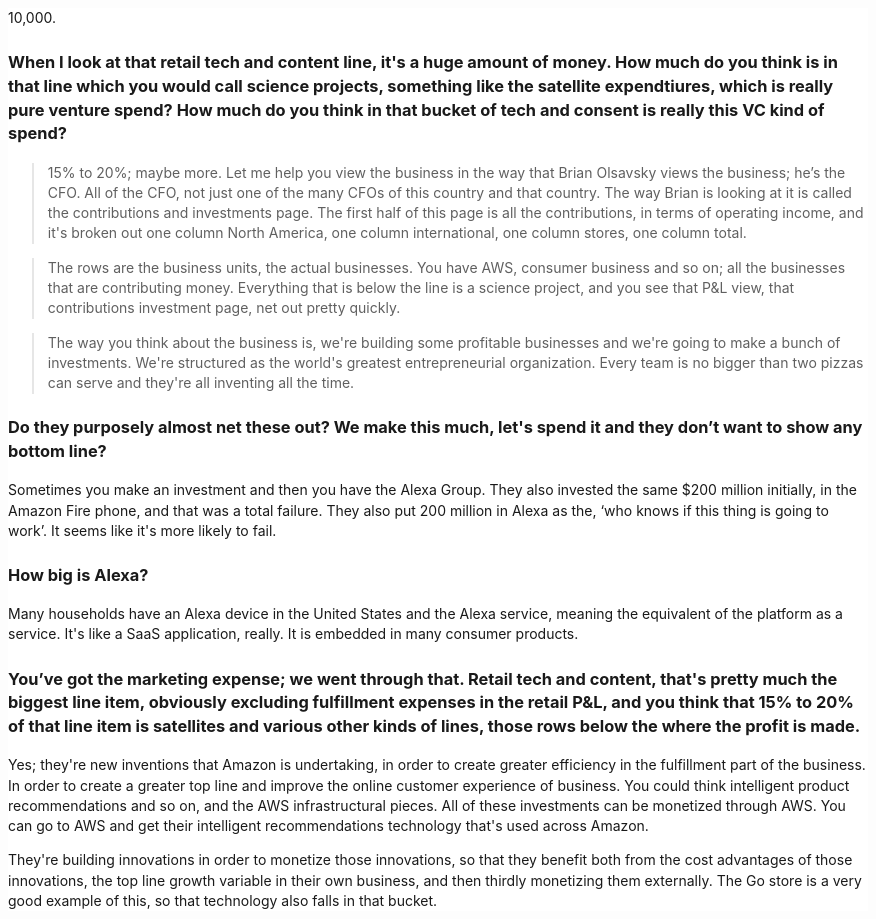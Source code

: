 10,000.

### When I look at that retail tech and content line, it's a huge amount of money. How much do you think is in that line which you would call science projects, something like the satellite expendtiures, which is really pure venture spend? How much do you think in that bucket of tech and consent is really this VC kind of spend?

> 15% to 20%; maybe more. Let me help you view the business in the way that Brian Olsavsky views the business; he’s the CFO. All of the CFO, not just one of the many CFOs of this country and that country. The way Brian is looking at it is called the contributions and investments page. The first half of this page is all the contributions, in terms of operating income, and it's broken out one column North America, one column international, one column stores, one column total.

> The rows are the business units, the actual businesses. You have AWS, consumer business and so on; all the businesses that are contributing money. Everything that is below the line is a science project, and you see that P&L view, that contributions investment page, net out pretty quickly.

> The way you think about the business is, we're building some profitable businesses and we're going to make a bunch of investments. We're structured as the world's greatest entrepreneurial organization. Every team is no bigger than two pizzas can serve and they're all inventing all the time.

### Do they purposely almost net these out? We make this much, let's spend it and they don’t want to show any bottom line?

Sometimes you make an investment and then you have the Alexa Group. They also invested the same $200 million initially, in the Amazon Fire phone, and that was a total failure. They also put 200 million in Alexa as the, ‘who knows if this thing is going to work’. It seems like it's more likely to fail.

### How big is Alexa?

Many households have an Alexa device in the United States and the Alexa service, meaning the equivalent of the platform as a service. It's like a SaaS application, really. It is embedded in many consumer products.

### You’ve got the marketing expense; we went through that. Retail tech and content, that's pretty much the biggest line item, obviously excluding fulfillment expenses in the retail P&L, and you think that 15% to 20% of that line item is satellites and various other kinds of lines, those rows below the where the profit is made.

Yes; they're new inventions that Amazon is undertaking, in order to create greater efficiency in the fulfillment part of the business. In order to create a greater top line and improve the online customer experience of business. You could think intelligent product recommendations and so on, and the AWS infrastructural pieces. All of these investments can be monetized through AWS. You can go to AWS and get their intelligent recommendations technology that's used across Amazon.

They're building innovations in order to monetize those innovations, so that they benefit both from the cost advantages of those innovations, the top line growth variable in their own business, and then thirdly monetizing them externally. The Go store is a very good example of this, so that technology also falls in that bucket.
